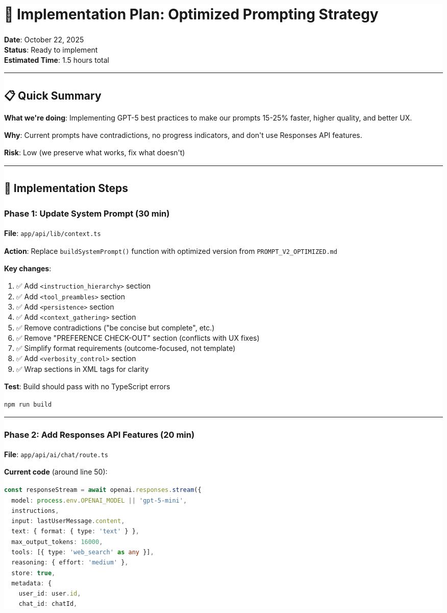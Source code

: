 # 🚀 Implementation Plan: Optimized Prompting Strategy

**Date**: October 22, 2025  
**Status**: Ready to implement  
**Estimated Time**: 1.5 hours total

---

## 📋 Quick Summary

**What we're doing**: Implementing GPT-5 best practices to make our prompts 15-25% faster, higher quality, and better UX.

**Why**: Current prompts have contradictions, no progress indicators, and don't use Responses API features.

**Risk**: Low (we preserve what works, fix what doesn't)

---

## 🎯 Implementation Steps

### **Phase 1: Update System Prompt** (30 min)

**File**: `app/api/lib/context.ts`

**Action**: Replace `buildSystemPrompt()` function with optimized version from `PROMPT_V2_OPTIMIZED.md`

**Key changes**:
1. ✅ Add `<instruction_hierarchy>` section
2. ✅ Add `<tool_preambles>` section  
3. ✅ Add `<persistence>` section
4. ✅ Add `<context_gathering>` section
5. ✅ Remove contradictions ("be concise but complete", etc.)
6. ✅ Remove "PREFERENCE CHECK-OUT" section (conflicts with UX fixes)
7. ✅ Simplify format requirements (outcome-focused, not template)
8. ✅ Add `<verbosity_control>` section
9. ✅ Wrap sections in XML tags for clarity

**Test**: Build should pass with no TypeScript errors

```bash
npm run build
```

---

### **Phase 2: Add Responses API Features** (20 min)

**File**: `app/api/ai/chat/route.ts`

**Current code** (around line 50):
```typescript
const responseStream = await openai.responses.stream({
  model: process.env.OPENAI_MODEL || 'gpt-5-mini',
  instructions,
  input: lastUserMessage.content,
  text: { format: { type: 'text' } },
  max_output_tokens: 16000,
  tools: [{ type: 'web_search' as any }],
  reasoning: { effort: 'medium' },
  store: true,
  metadata: {
    user_id: user.id,
    chat_id: chatId,
```